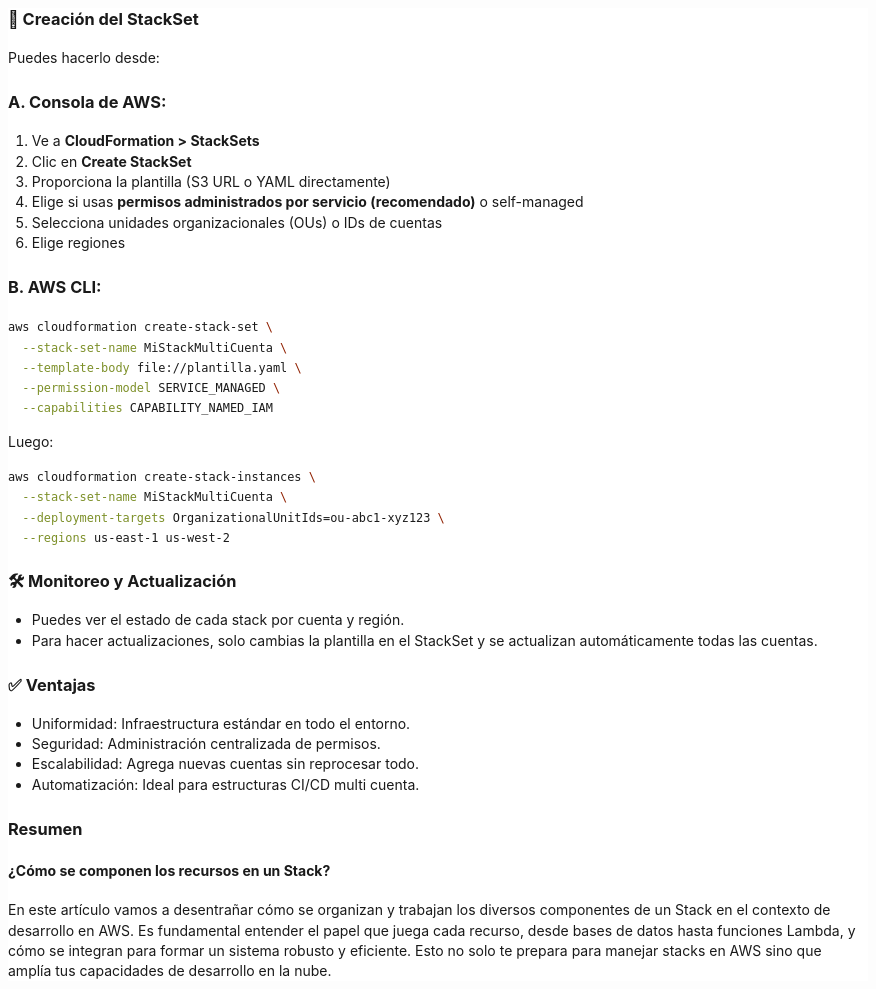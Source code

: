 ### 🚀 Creación del StackSet

Puedes hacerlo desde:

### A. Consola de AWS:

1. Ve a **CloudFormation > StackSets**
2. Clic en **Create StackSet**
3. Proporciona la plantilla (S3 URL o YAML directamente)
4. Elige si usas **permisos administrados por servicio (recomendado)** o self-managed
5. Selecciona unidades organizacionales (OUs) o IDs de cuentas
6. Elige regiones

### B. AWS CLI:

```bash
aws cloudformation create-stack-set \
  --stack-set-name MiStackMultiCuenta \
  --template-body file://plantilla.yaml \
  --permission-model SERVICE_MANAGED \
  --capabilities CAPABILITY_NAMED_IAM
```

Luego:

```bash
aws cloudformation create-stack-instances \
  --stack-set-name MiStackMultiCuenta \
  --deployment-targets OrganizationalUnitIds=ou-abc1-xyz123 \
  --regions us-east-1 us-west-2
```

### 🛠️ Monitoreo y Actualización

* Puedes ver el estado de cada stack por cuenta y región.
* Para hacer actualizaciones, solo cambias la plantilla en el StackSet y se actualizan automáticamente todas las cuentas.

### ✅ Ventajas

* Uniformidad: Infraestructura estándar en todo el entorno.
* Seguridad: Administración centralizada de permisos.
* Escalabilidad: Agrega nuevas cuentas sin reprocesar todo.
* Automatización: Ideal para estructuras CI/CD multi cuenta.

### Resumen

#### ¿Cómo se componen los recursos en un Stack?

En este artículo vamos a desentrañar cómo se organizan y trabajan los diversos componentes de un Stack en el contexto de desarrollo en AWS. Es fundamental entender el papel que juega cada recurso, desde bases de datos hasta funciones Lambda, y cómo se integran para formar un sistema robusto y eficiente. Esto no solo te prepara para manejar stacks en AWS sino que amplía tus capacidades de desarrollo en la nube.
